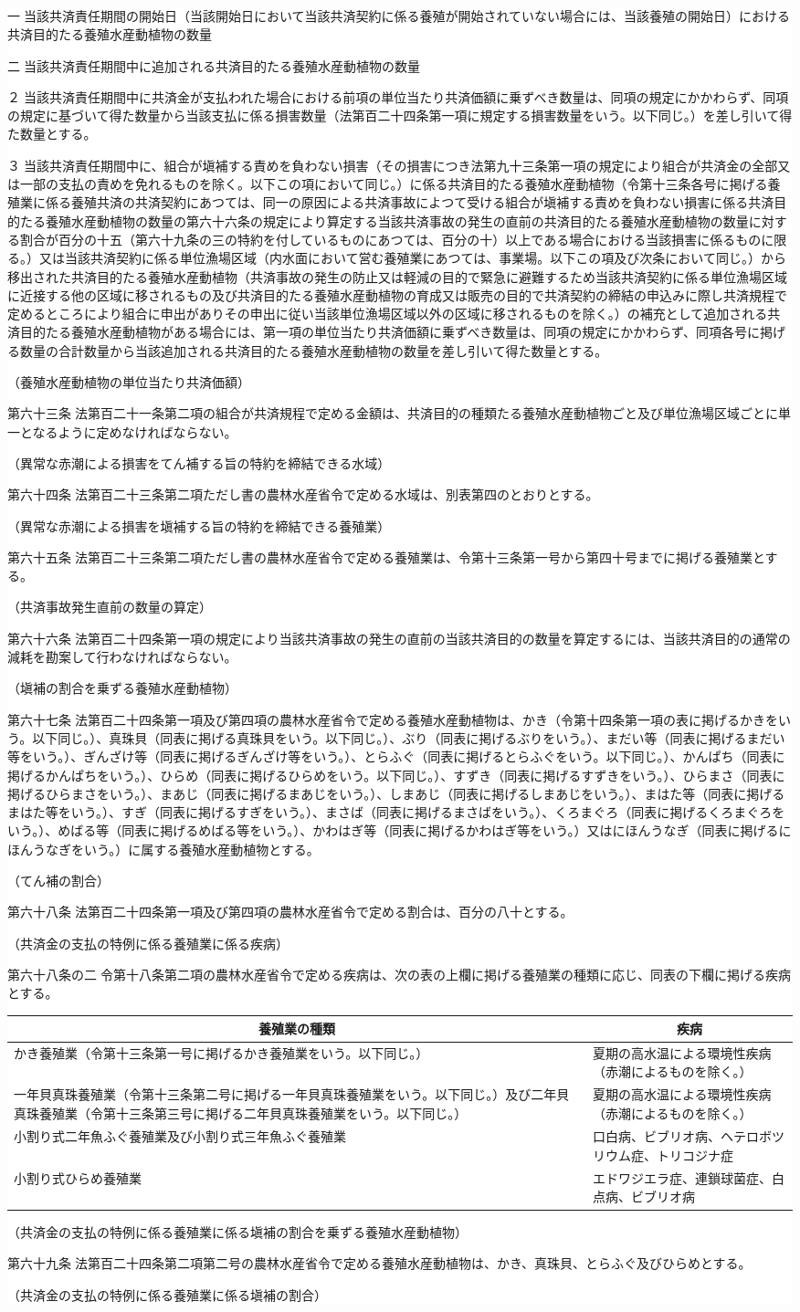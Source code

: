 一 当該共済責任期間の開始日（当該開始日において当該共済契約に係る養殖が開始されていない場合には、当該養殖の開始日）における共済目的たる養殖水産動植物の数量

二 当該共済責任期間中に追加される共済目的たる養殖水産動植物の数量

２ 当該共済責任期間中に共済金が支払われた場合における前項の単位当たり共済価額に乗ずべき数量は、同項の規定にかかわらず、同項の規定に基づいて得た数量から当該支払に係る損害数量（法第百二十四条第一項に規定する損害数量をいう。以下同じ。）を差し引いて得た数量とする。

３ 当該共済責任期間中に、組合が塡補する責めを負わない損害（その損害につき法第九十三条第一項の規定により組合が共済金の全部又は一部の支払の責めを免れるものを除く。以下この項において同じ。）に係る共済目的たる養殖水産動植物（令第十三条各号に掲げる養殖業に係る養殖共済の共済契約にあつては、同一の原因による共済事故によつて受ける組合が塡補する責めを負わない損害に係る共済目的たる養殖水産動植物の数量の第六十六条の規定により算定する当該共済事故の発生の直前の共済目的たる養殖水産動植物の数量に対する割合が百分の十五（第六十九条の三の特約を付しているものにあつては、百分の十）以上である場合における当該損害に係るものに限る。）又は当該共済契約に係る単位漁場区域（内水面において営む養殖業にあつては、事業場。以下この項及び次条において同じ。）から移出された共済目的たる養殖水産動植物（共済事故の発生の防止又は軽減の目的で緊急に避難するため当該共済契約に係る単位漁場区域に近接する他の区域に移されるもの及び共済目的たる養殖水産動植物の育成又は販売の目的で共済契約の締結の申込みに際し共済規程で定めるところにより組合に申出がありその申出に従い当該単位漁場区域以外の区域に移されるものを除く。）の補充として追加される共済目的たる養殖水産動植物がある場合には、第一項の単位当たり共済価額に乗ずべき数量は、同項の規定にかかわらず、同項各号に掲げる数量の合計数量から当該追加される共済目的たる養殖水産動植物の数量を差し引いて得た数量とする。

（養殖水産動植物の単位当たり共済価額）

第六十三条 法第百二十一条第二項の組合が共済規程で定める金額は、共済目的の種類たる養殖水産動植物ごと及び単位漁場区域ごとに単一となるように定めなければならない。

（異常な赤潮による損害をてん補する旨の特約を締結できる水域）

第六十四条 法第百二十三条第二項ただし書の農林水産省令で定める水域は、別表第四のとおりとする。

（異常な赤潮による損害を塡補する旨の特約を締結できる養殖業）

第六十五条 法第百二十三条第二項ただし書の農林水産省令で定める養殖業は、令第十三条第一号から第四十号までに掲げる養殖業とする。

（共済事故発生直前の数量の算定）

第六十六条 法第百二十四条第一項の規定により当該共済事故の発生の直前の当該共済目的の数量を算定するには、当該共済目的の通常の減耗を勘案して行わなければならない。

（塡補の割合を乗ずる養殖水産動植物）

第六十七条 法第百二十四条第一項及び第四項の農林水産省令で定める養殖水産動植物は、かき（令第十四条第一項の表に掲げるかきをいう。以下同じ。）、真珠貝（同表に掲げる真珠貝をいう。以下同じ。）、ぶり（同表に掲げるぶりをいう。）、まだい等（同表に掲げるまだい等をいう。）、ぎんざけ等（同表に掲げるぎんざけ等をいう。）、とらふぐ（同表に掲げるとらふぐをいう。以下同じ。）、かんぱち（同表に掲げるかんぱちをいう。）、ひらめ（同表に掲げるひらめをいう。以下同じ。）、すずき（同表に掲げるすずきをいう。）、ひらまさ（同表に掲げるひらまさをいう。）、まあじ（同表に掲げるまあじをいう。）、しまあじ（同表に掲げるしまあじをいう。）、まはた等（同表に掲げるまはた等をいう。）、すぎ（同表に掲げるすぎをいう。）、まさば（同表に掲げるまさばをいう。）、くろまぐろ（同表に掲げるくろまぐろをいう。）、めばる等（同表に掲げるめばる等をいう。）、かわはぎ等（同表に掲げるかわはぎ等をいう。）又はにほんうなぎ（同表に掲げるにほんうなぎをいう。）に属する養殖水産動植物とする。

（てん補の割合）

第六十八条 法第百二十四条第一項及び第四項の農林水産省令で定める割合は、百分の八十とする。

（共済金の支払の特例に係る養殖業に係る疾病）

第六十八条の二 令第十八条第二項の農林水産省令で定める疾病は、次の表の上欄に掲げる養殖業の種類に応じ、同表の下欄に掲げる疾病とする。

養殖業の種類 | 疾病  
---|---  
かき養殖業（令第十三条第一号に掲げるかき養殖業をいう。以下同じ。） | 夏期の高水温による環境性疾病（赤潮によるものを除く。）  
一年貝真珠養殖業（令第十三条第二号に掲げる一年貝真珠養殖業をいう。以下同じ。）及び二年貝真珠養殖業（令第十三条第三号に掲げる二年貝真珠養殖業をいう。以下同じ。） | 夏期の高水温による環境性疾病（赤潮によるものを除く。）  
小割り式二年魚ふぐ養殖業及び小割り式三年魚ふぐ養殖業 | 口白病、ビブリオ病、ヘテロボツリウム症、トリコジナ症  
小割り式ひらめ養殖業 | エドワジエラ症、連鎖球菌症、白点病、ビブリオ病  
  
（共済金の支払の特例に係る養殖業に係る塡補の割合を乗ずる養殖水産動植物）

第六十九条 法第百二十四条第二項第二号の農林水産省令で定める養殖水産動植物は、かき、真珠貝、とらふぐ及びひらめとする。

（共済金の支払の特例に係る養殖業に係る塡補の割合）
